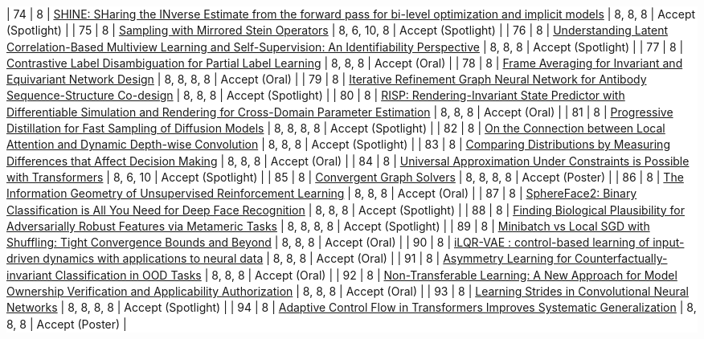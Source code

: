 |     74 |        8    | [SHINE: SHaring the INverse Estimate from the forward pass for bi-level optimization and implicit models](https://openreview.net/forum?id=-ApAkox5mp)                                                                | 8, 8, 8             | Accept (Spotlight) |
|     75 |        8    | [Sampling with Mirrored Stein Operators](https://openreview.net/forum?id=eMudnJsb1T5)                                                                                                                                | 8, 6, 10, 8         | Accept (Spotlight) |
|     76 |        8    | [Understanding Latent Correlation-Based Multiview Learning and Self-Supervision: An Identifiability Perspective](https://openreview.net/forum?id=5FUq05QRc5b)                                                        | 8, 8, 8             | Accept (Spotlight) |
|     77 |        8    | [Contrastive Label Disambiguation for Partial Label Learning](https://openreview.net/forum?id=EhYjZy6e1gJ)                                                                                                           | 8, 8, 8             | Accept (Oral)      |
|     78 |        8    | [Frame Averaging for Invariant and Equivariant Network Design](https://openreview.net/forum?id=zIUyj55nXR)                                                                                                           | 8, 8, 8, 8          | Accept (Oral)      |
|     79 |        8    | [Iterative Refinement Graph Neural Network for Antibody Sequence-Structure Co-design](https://openreview.net/forum?id=LI2bhrE_2A)                                                                                    | 8, 8, 8             | Accept (Spotlight) |
|     80 |        8    | [RISP: Rendering-Invariant State Predictor with Differentiable Simulation and Rendering for Cross-Domain Parameter Estimation](https://openreview.net/forum?id=uSE03demja)                                           | 8, 8, 8             | Accept (Oral)      |
|     81 |        8    | [Progressive Distillation for Fast Sampling of Diffusion Models](https://openreview.net/forum?id=TIdIXIpzhoI)                                                                                                        | 8, 8, 8, 8          | Accept (Spotlight) |
|     82 |        8    | [On the Connection between Local Attention and Dynamic Depth-wise Convolution](https://openreview.net/forum?id=L3_SsSNMmy)                                                                                           | 8, 8, 8             | Accept (Spotlight) |
|     83 |        8    | [Comparing Distributions by Measuring Differences that Affect Decision Making](https://openreview.net/forum?id=KB5onONJIAU)                                                                                          | 8, 8, 8             | Accept (Oral)      |
|     84 |        8    | [Universal Approximation Under Constraints is Possible with Transformers](https://openreview.net/forum?id=JGO8CvG5S9)                                                                                                | 8, 6, 10            | Accept (Spotlight) |
|     85 |        8    | [Convergent Graph Solvers](https://openreview.net/forum?id=ItkxLQU01lD)                                                                                                                                              | 8, 8, 8, 8          | Accept (Poster)    |
|     86 |        8    | [The Information Geometry of Unsupervised Reinforcement Learning](https://openreview.net/forum?id=3wU2UX0voE)                                                                                                        | 8, 8, 8             | Accept (Oral)      |
|     87 |        8    | [SphereFace2: Binary Classification is All You Need for Deep Face Recognition](https://openreview.net/forum?id=l3SDgUh7qZO)                                                                                          | 8, 8, 8             | Accept (Spotlight) |
|     88 |        8    | [Finding Biological Plausibility for Adversarially Robust Features via Metameric Tasks](https://openreview.net/forum?id=yeP_zx9vqNm)                                                                                 | 8, 8, 8, 8          | Accept (Spotlight) |
|     89 |        8    | [Minibatch vs Local SGD with Shuffling: Tight Convergence Bounds and Beyond](https://openreview.net/forum?id=LdlwbBP2mlq)                                                                                            | 8, 8, 8             | Accept (Oral)      |
|     90 |        8    | [iLQR-VAE : control-based learning of input-driven dynamics with applications to neural data](https://openreview.net/forum?id=wRODLDHaAiW)                                                                           | 8, 8, 8             | Accept (Oral)      |
|     91 |        8    | [Asymmetry Learning for Counterfactually-invariant Classification in OOD Tasks](https://openreview.net/forum?id=avgclFZ221l)                                                                                         | 8, 8, 8             | Accept (Oral)      |
|     92 |        8    | [Non-Transferable Learning: A New Approach for Model Ownership Verification and Applicability Authorization](https://openreview.net/forum?id=tYRrOdSnVUy)                                                            | 8, 8, 8             | Accept (Oral)      |
|     93 |        8    | [Learning Strides in Convolutional Neural Networks](https://openreview.net/forum?id=M752z9FKJP)                                                                                                                      | 8, 8, 8, 8          | Accept (Spotlight) |
|     94 |        8    | [Adaptive Control Flow in Transformers Improves Systematic Generalization](https://openreview.net/forum?id=KBQP4A_J1K)                                                                                               | 8, 8, 8             | Accept (Poster)    |